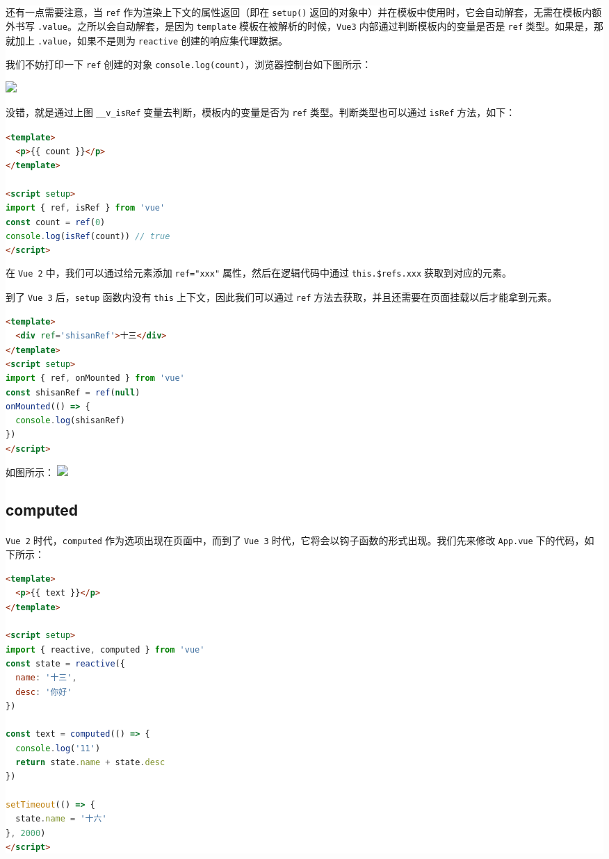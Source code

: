 还有一点需要注意，当 `ref` 作为渲染上下文的属性返回（即在 `setup()` 返回的对象中）并在模板中使用时，它会自动解套，无需在模板内额外书写 `.value`。之所以会自动解套，是因为 `template` 模板在被解析的时候，`Vue3` 内部通过判断模板内的变量是否是 `ref` 类型。如果是，那就加上 `.value`，如果不是则为 `reactive` 创建的响应集代理数据。

我们不妨打印一下 `ref` 创建的对象 `console.log(count)`，浏览器控制台如下图所示：

![](https://p3-juejin.byteimg.com/tos-cn-i-k3u1fbpfcp/fe4825c293fb49cbb092cc2ba1d797b7~tplv-k3u1fbpfcp-zoom-1.image)

没错，就是通过上图 `__v_isRef` 变量去判断，模板内的变量是否为 `ref` 类型。判断类型也可以通过 `isRef` 方法，如下：

```html
<template>
  <p>{{ count }}</p>
</template>

<script setup>
import { ref, isRef } from 'vue'
const count = ref(0)
console.log(isRef(count)) // true
</script>
```

在 `Vue 2` 中，我们可以通过给元素添加 `ref="xxx"` 属性，然后在逻辑代码中通过 `this.$refs.xxx` 获取到对应的元素。

到了 `Vue 3` 后，`setup` 函数内没有 `this` 上下文，因此我们可以通过 `ref` 方法去获取，并且还需要在页面挂载以后才能拿到元素。

```html
<template>
  <div ref='shisanRef'>十三</div>
</template>
<script setup>
import { ref, onMounted } from 'vue'
const shisanRef = ref(null)
onMounted(() => {
  console.log(shisanRef)
})
</script>
```

如图所示：
![](https://s.yezgea02.com/1663035720142/WeChat3d48bc23f0df1e31950b00eb7c7d7e8c.png)

## computed

`Vue 2` 时代，`computed` 作为选项出现在页面中，而到了 `Vue 3` 时代，它将会以钩子函数的形式出现。我们先来修改 `App.vue` 下的代码，如下所示：

```html
<template>
  <p>{{ text }}</p>
</template>

<script setup>
import { reactive, computed } from 'vue'
const state = reactive({
  name: '十三',
  desc: '你好'
})

const text = computed(() => {
  console.log('11')
  return state.name + state.desc
})

setTimeout(() => {
  state.name = '十六'
}, 2000)
</script>
```
